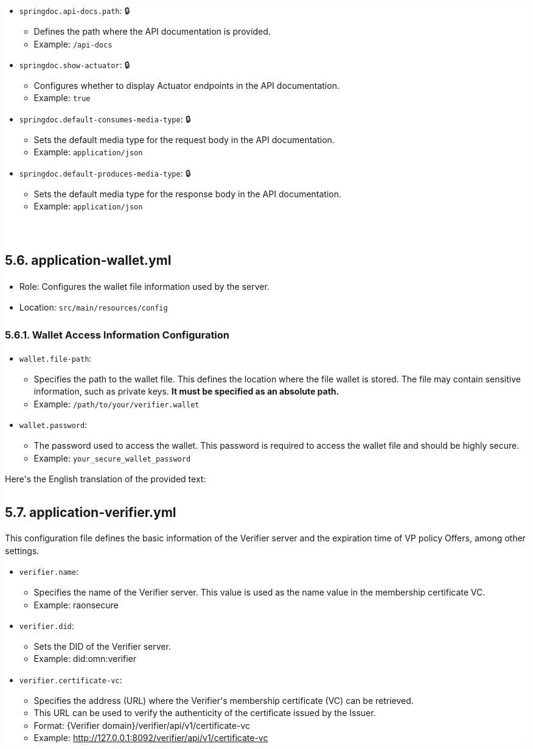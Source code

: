 * `springdoc.api-docs.path`: 🔒
  - Defines the path where the API documentation is provided.
  - Example: `/api-docs`

* `springdoc.show-actuator`: 🔒
  - Configures whether to display Actuator endpoints in the API documentation.
  - Example: `true`

* `springdoc.default-consumes-media-type`: 🔒
  - Sets the default media type for the request body in the API documentation.
  - Example: `application/json`

* `springdoc.default-produces-media-type`: 🔒
  - Sets the default media type for the response body in the API documentation.
  - Example: `application/json`

<br/>

## 5.6. application-wallet.yml
- Role: Configures the wallet file information used by the server.

- Location: `src/main/resources/config`

### 5.6.1. Wallet Access Information Configuration

* `wallet.file-path`:  
    - Specifies the path to the wallet file. This defines the location where the file wallet is stored. The file may contain sensitive information, such as private keys. **It must be specified as an absolute path.**
    - Example: `/path/to/your/verifier.wallet`

* `wallet.password`:  
    - The password used to access the wallet. This password is required to access the wallet file and should be highly secure.
    - Example: `your_secure_wallet_password`

Here's the English translation of the provided text:

## 5.7. application-verifier.yml

This configuration file defines the basic information of the Verifier server and the expiration time of VP policy Offers, among other settings.

* `verifier.name`:
   - Specifies the name of the Verifier server. This value is used as the name value in the membership certificate VC.
   - Example: raonsecure

* `verifier.did`:
   - Sets the DID of the Verifier server.
   - Example: did:omn:verifier

* `verifier.certificate-vc`:
   - Specifies the address (URL) where the Verifier's membership certificate (VC) can be retrieved.
   - This URL can be used to verify the authenticity of the certificate issued by the Issuer.
   - Format: {Verifier domain}/verifier/api/v1/certificate-vc
   - Example: http://127.0.0.1:8092/verifier/api/v1/certificate-vc
